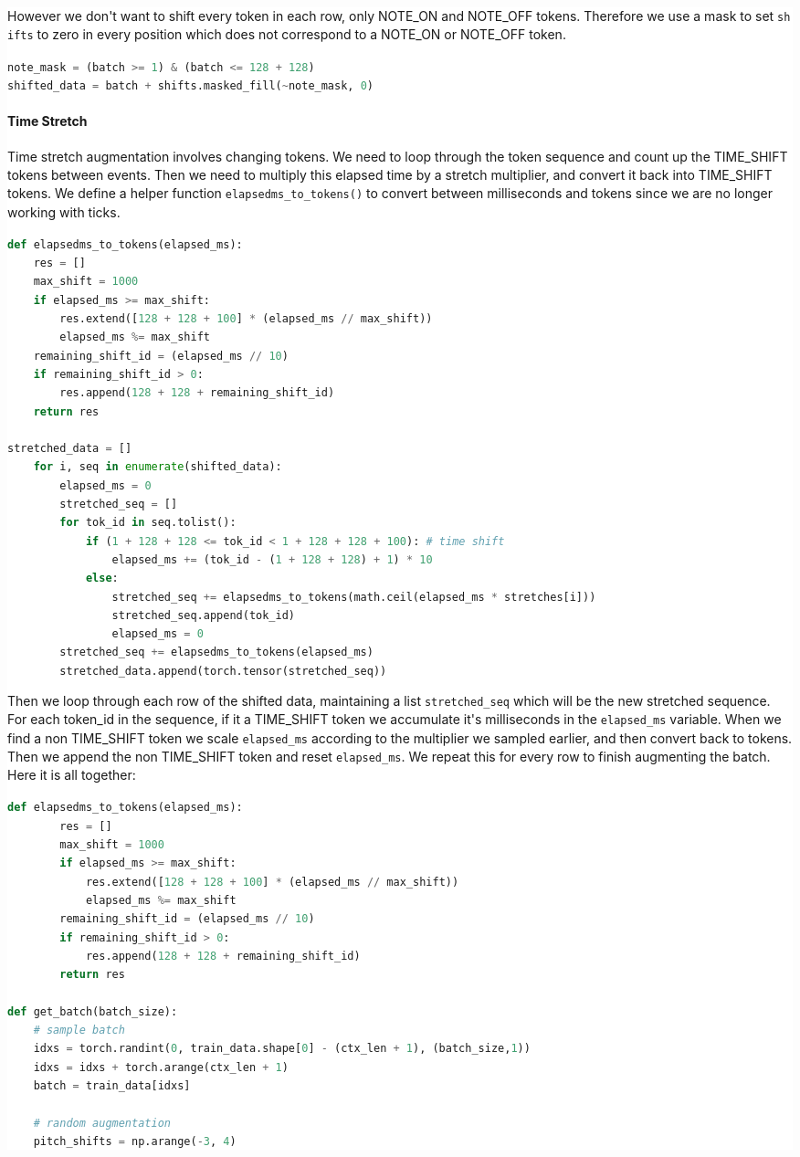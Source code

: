However we don't want to shift every token in each row, only NOTE_ON and NOTE_OFF tokens. Therefore we use a mask to set `shifts` to zero in every position which does not correspond to a NOTE_ON or NOTE_OFF token.
```py
note_mask = (batch >= 1) & (batch <= 128 + 128)
shifted_data = batch + shifts.masked_fill(~note_mask, 0)
```
#### Time Stretch
Time stretch augmentation involves changing tokens. We need to loop through the token sequence and count up the TIME_SHIFT tokens between events. Then we need to multiply this elapsed time by a stretch multiplier, and convert it back into TIME_SHIFT tokens. We define a helper function `elapsedms_to_tokens()` to convert between milliseconds and tokens since we are no longer working with ticks. 
```py
def elapsedms_to_tokens(elapsed_ms):
    res = []
    max_shift = 1000
    if elapsed_ms >= max_shift:
        res.extend([128 + 128 + 100] * (elapsed_ms // max_shift))
        elapsed_ms %= max_shift
    remaining_shift_id = (elapsed_ms // 10)
    if remaining_shift_id > 0:
        res.append(128 + 128 + remaining_shift_id)
    return res

stretched_data = []
    for i, seq in enumerate(shifted_data):
        elapsed_ms = 0
        stretched_seq = []
        for tok_id in seq.tolist():
            if (1 + 128 + 128 <= tok_id < 1 + 128 + 128 + 100): # time shift
                elapsed_ms += (tok_id - (1 + 128 + 128) + 1) * 10
            else:
                stretched_seq += elapsedms_to_tokens(math.ceil(elapsed_ms * stretches[i]))
                stretched_seq.append(tok_id)
                elapsed_ms = 0
        stretched_seq += elapsedms_to_tokens(elapsed_ms)
        stretched_data.append(torch.tensor(stretched_seq))
```
Then we loop through each row of the shifted data, maintaining a list `stretched_seq` which will be the new stretched sequence. For each token_id in the sequence, if it a TIME_SHIFT token we accumulate it's milliseconds in the `elapsed_ms` variable. When we find a non TIME_SHIFT token we scale `elapsed_ms` according to the multiplier we sampled earlier, and then convert back to tokens. Then we append the non TIME_SHIFT token and reset `elapsed_ms`. We repeat this for every row to finish augmenting the batch. Here it is all together:

```py
def elapsedms_to_tokens(elapsed_ms):
        res = []
        max_shift = 1000
        if elapsed_ms >= max_shift:
            res.extend([128 + 128 + 100] * (elapsed_ms // max_shift))
            elapsed_ms %= max_shift
        remaining_shift_id = (elapsed_ms // 10)
        if remaining_shift_id > 0:
            res.append(128 + 128 + remaining_shift_id)
        return res

def get_batch(batch_size):
    # sample batch
    idxs = torch.randint(0, train_data.shape[0] - (ctx_len + 1), (batch_size,1))
    idxs = idxs + torch.arange(ctx_len + 1)
    batch = train_data[idxs]

    # random augmentation
    pitch_shifts = np.arange(-3, 4)
```
